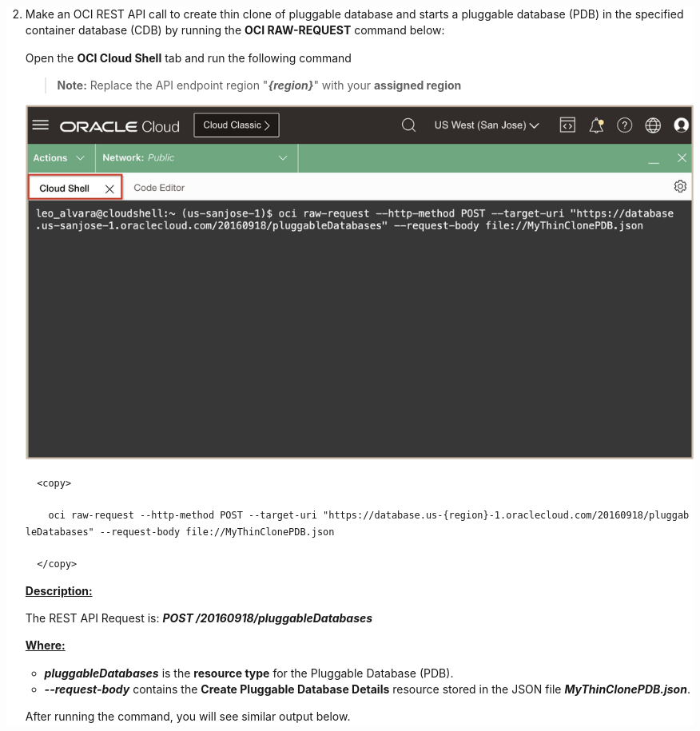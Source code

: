 2. Make an OCI REST API call to create thin clone of pluggable database and starts a pluggable database (PDB) in the specified container database (CDB) by running the **OCI RAW-REQUEST** command below:
   
   Open the **OCI Cloud Shell** tab and run the following command

    >**Note:** Replace the API endpoint region "***{region}***" with your **assigned region** 

   ![create thin clone using REST API](./images/create-thin-clone-cloud-shell.png "create thin clone using REST API")
   
    ```
      <copy>

        oci raw-request --http-method POST --target-uri "https://database.us-{region}-1.oraclecloud.com/20160918/pluggableDatabases" --request-body file://MyThinClonePDB.json

      </copy>

    ```

    **<u>Description:</u>** 

    The REST API Request is: ***POST /20160918/pluggableDatabases***

    **<u>Where:</u>** 

      * ***pluggableDatabases*** is the **resource type** for the Pluggable Database (PDB).
      * ***--request-body*** contains the **Create Pluggable Database Details** resource stored in the JSON file ***MyThinClonePDB.json***.

    After running the command, you will see similar output below.
